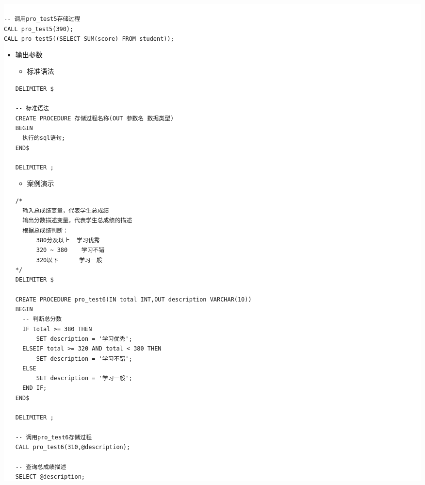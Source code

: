   ```mysql
  
  -- 调用pro_test5存储过程
  CALL pro_test5(390);
  CALL pro_test5((SELECT SUM(score) FROM student));
  ```

- 输出参数

  - 标准语法

  ```mysql
  DELIMITER $
  
  -- 标准语法
  CREATE PROCEDURE 存储过程名称(OUT 参数名 数据类型)
  BEGIN
  	执行的sql语句;
  END$
  
  DELIMITER ;
  ```

  - 案例演示

  ```mysql
  /*
  	输入总成绩变量，代表学生总成绩
  	输出分数描述变量，代表学生总成绩的描述
  	根据总成绩判断：
  		380分及以上  学习优秀
  		320 ~ 380    学习不错
  		320以下      学习一般
  */
  DELIMITER $
  
  CREATE PROCEDURE pro_test6(IN total INT,OUT description VARCHAR(10))
  BEGIN
  	-- 判断总分数
  	IF total >= 380 THEN 
  		SET description = '学习优秀';
  	ELSEIF total >= 320 AND total < 380 THEN 
  		SET description = '学习不错';
  	ELSE 
  		SET description = '学习一般';
  	END IF;
  END$
  
  DELIMITER ;
  
  -- 调用pro_test6存储过程
  CALL pro_test6(310,@description);
  
  -- 查询总成绩描述
  SELECT @description;
  ```
